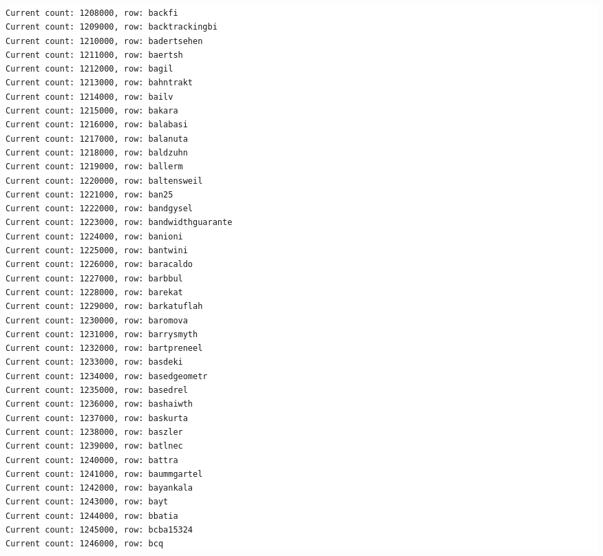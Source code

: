 	Current count: 1208000, row: backfi                                                                                                                   
	Current count: 1209000, row: backtrackingbi                                                                                                           
	Current count: 1210000, row: badertsehen                                                                                                              
	Current count: 1211000, row: baertsh                                                                                                                  
	Current count: 1212000, row: bagil                                                                                                                    
	Current count: 1213000, row: bahntrakt                                                                                                                
	Current count: 1214000, row: bailv                                                                                                                    
	Current count: 1215000, row: bakara                                                                                                                   
	Current count: 1216000, row: balabasi                                                                                                                 
	Current count: 1217000, row: balanuta                                                                                                                 
	Current count: 1218000, row: baldzuhn                                                                                                                 
	Current count: 1219000, row: ballerm                                                                                                                  
	Current count: 1220000, row: baltensweil                                                                                                              
	Current count: 1221000, row: ban25                                                                                                                    
	Current count: 1222000, row: bandgysel                                                                                                                
	Current count: 1223000, row: bandwidthguarante                                                                                                        
	Current count: 1224000, row: banioni                                                                                                                  
	Current count: 1225000, row: bantwini                                                                                                                 
	Current count: 1226000, row: baracaldo                                                                                                                
	Current count: 1227000, row: barbbul                                                                                                                  
	Current count: 1228000, row: barekat                                                                                                                  
	Current count: 1229000, row: barkatuflah                                                                                                              
	Current count: 1230000, row: baromova                                                                                                                 
	Current count: 1231000, row: barrysmyth                                                                                                               
	Current count: 1232000, row: bartpreneel                                                                                                              
	Current count: 1233000, row: basdeki                                                                                                                  
	Current count: 1234000, row: basedgeometr                                                                                                             
	Current count: 1235000, row: basedrel                                                                                                                 
	Current count: 1236000, row: bashaiwth                                                                                                                
	Current count: 1237000, row: baskurta                                                                                                                 
	Current count: 1238000, row: baszler                                                                                                                  
	Current count: 1239000, row: batlnec                                                                                                                  
	Current count: 1240000, row: battra                                                                                                                   
	Current count: 1241000, row: baummgartel                                                                                                              
	Current count: 1242000, row: bayankala                                                                                                                
	Current count: 1243000, row: bayt                                                                                                                     
	Current count: 1244000, row: bbatia                                                                                                                   
	Current count: 1245000, row: bcba15324                                                                                                                
	Current count: 1246000, row: bcq                                                                                                                      